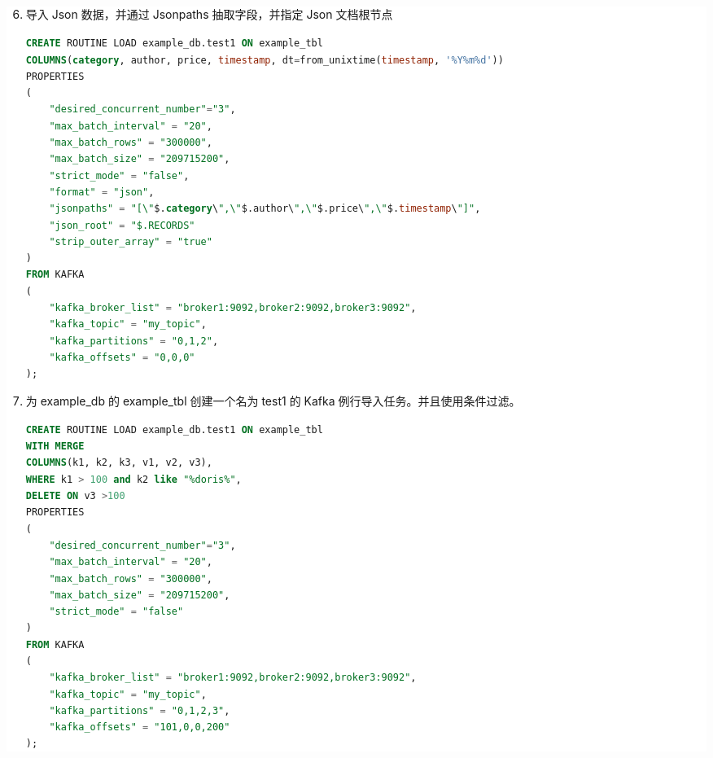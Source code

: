 6. 导入 Json 数据，并通过 Jsonpaths 抽取字段，并指定 Json 文档根节点

   

   ```sql
   CREATE ROUTINE LOAD example_db.test1 ON example_tbl
   COLUMNS(category, author, price, timestamp, dt=from_unixtime(timestamp, '%Y%m%d'))
   PROPERTIES
   (
       "desired_concurrent_number"="3",
       "max_batch_interval" = "20",
       "max_batch_rows" = "300000",
       "max_batch_size" = "209715200",
       "strict_mode" = "false",
       "format" = "json",
       "jsonpaths" = "[\"$.category\",\"$.author\",\"$.price\",\"$.timestamp\"]",
       "json_root" = "$.RECORDS"
       "strip_outer_array" = "true"
   )
   FROM KAFKA
   (
       "kafka_broker_list" = "broker1:9092,broker2:9092,broker3:9092",
       "kafka_topic" = "my_topic",
       "kafka_partitions" = "0,1,2",
       "kafka_offsets" = "0,0,0"
   );
   ```

7. 为 example_db 的 example_tbl 创建一个名为 test1 的 Kafka 例行导入任务。并且使用条件过滤。

   

   ```sql
   CREATE ROUTINE LOAD example_db.test1 ON example_tbl
   WITH MERGE
   COLUMNS(k1, k2, k3, v1, v2, v3),
   WHERE k1 > 100 and k2 like "%doris%",
   DELETE ON v3 >100
   PROPERTIES
   (
       "desired_concurrent_number"="3",
       "max_batch_interval" = "20",
       "max_batch_rows" = "300000",
       "max_batch_size" = "209715200",
       "strict_mode" = "false"
   )
   FROM KAFKA
   (
       "kafka_broker_list" = "broker1:9092,broker2:9092,broker3:9092",
       "kafka_topic" = "my_topic",
       "kafka_partitions" = "0,1,2,3",
       "kafka_offsets" = "101,0,0,200"
   );
   ```
